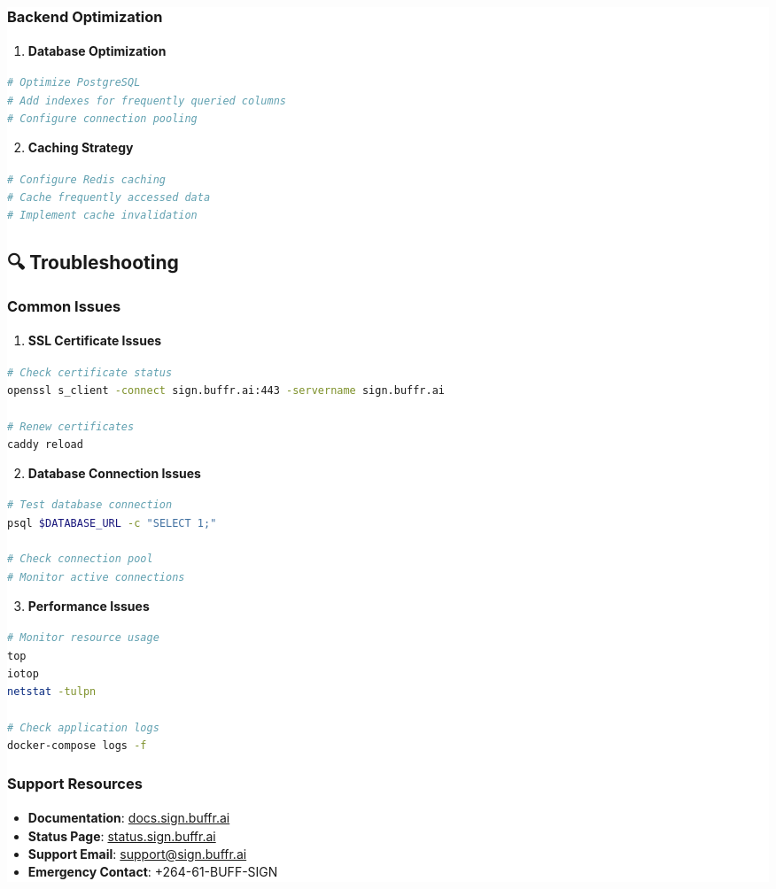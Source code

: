 ### Backend Optimization

1. **Database Optimization**
```bash
# Optimize PostgreSQL
# Add indexes for frequently queried columns
# Configure connection pooling
```

2. **Caching Strategy**
```bash
# Configure Redis caching
# Cache frequently accessed data
# Implement cache invalidation
```

## 🔍 Troubleshooting

### Common Issues

1. **SSL Certificate Issues**
```bash
# Check certificate status
openssl s_client -connect sign.buffr.ai:443 -servername sign.buffr.ai

# Renew certificates
caddy reload
```

2. **Database Connection Issues**
```bash
# Test database connection
psql $DATABASE_URL -c "SELECT 1;"

# Check connection pool
# Monitor active connections
```

3. **Performance Issues**
```bash
# Monitor resource usage
top
iotop
netstat -tulpn

# Check application logs
docker-compose logs -f
```

### Support Resources

- **Documentation**: [docs.sign.buffr.ai](https://www.docs.sign.buffr.ai)
- **Status Page**: [status.sign.buffr.ai](https://www.status.sign.buffr.ai)
- **Support Email**: support@sign.buffr.ai
- **Emergency Contact**: +264-61-BUFF-SIGN
